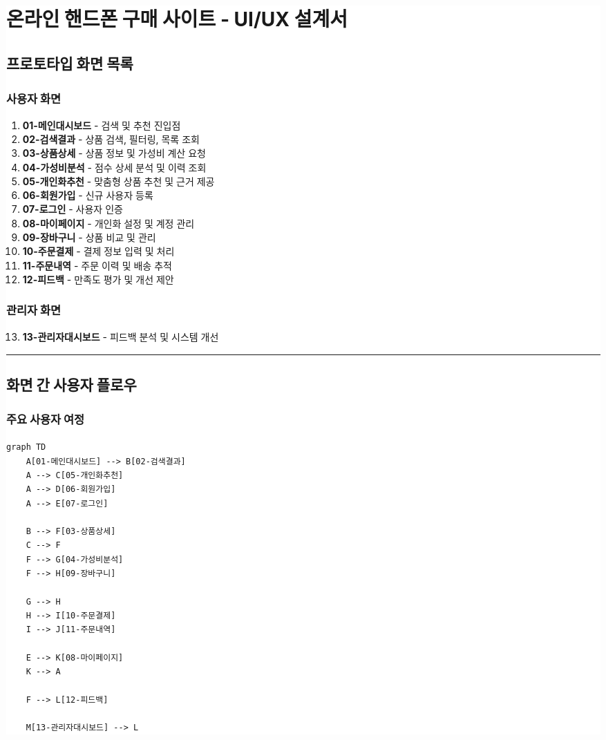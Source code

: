 # 온라인 핸드폰 구매 사이트 - UI/UX 설계서

## 프로토타입 화면 목록

### 사용자 화면
1. **01-메인대시보드** - 검색 및 추천 진입점
2. **02-검색결과** - 상품 검색, 필터링, 목록 조회
3. **03-상품상세** - 상품 정보 및 가성비 계산 요청
4. **04-가성비분석** - 점수 상세 분석 및 이력 조회
5. **05-개인화추천** - 맞춤형 상품 추천 및 근거 제공
6. **06-회원가입** - 신규 사용자 등록
7. **07-로그인** - 사용자 인증
8. **08-마이페이지** - 개인화 설정 및 계정 관리
9. **09-장바구니** - 상품 비교 및 관리
10. **10-주문결제** - 결제 정보 입력 및 처리
11. **11-주문내역** - 주문 이력 및 배송 추적
12. **12-피드백** - 만족도 평가 및 개선 제안

### 관리자 화면
13. **13-관리자대시보드** - 피드백 분석 및 시스템 개선

---

## 화면 간 사용자 플로우

### 주요 사용자 여정

```mermaid
graph TD
    A[01-메인대시보드] --> B[02-검색결과]
    A --> C[05-개인화추천]
    A --> D[06-회원가입]
    A --> E[07-로그인]

    B --> F[03-상품상세]
    C --> F
    F --> G[04-가성비분석]
    F --> H[09-장바구니]

    G --> H
    H --> I[10-주문결제]
    I --> J[11-주문내역]

    E --> K[08-마이페이지]
    K --> A

    F --> L[12-피드백]

    M[13-관리자대시보드] --> L
```
